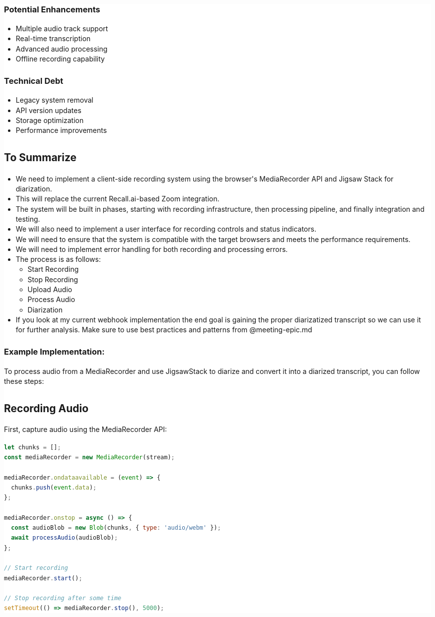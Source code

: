 ### Potential Enhancements
- Multiple audio track support
- Real-time transcription
- Advanced audio processing
- Offline recording capability

### Technical Debt
- Legacy system removal
- API version updates
- Storage optimization
- Performance improvements


## To Summarize
- We need to implement a client-side recording system using the browser's MediaRecorder API and Jigsaw Stack for diarization.
- This will replace the current Recall.ai-based Zoom integration.
- The system will be built in phases, starting with recording infrastructure, then processing pipeline, and finally integration and testing.
- We will also need to implement a user interface for recording controls and status indicators.
- We will need to ensure that the system is compatible with the target browsers and meets the performance requirements.
- We will need to implement error handling for both recording and processing errors.
- The process is as follows:
    - Start Recording
    - Stop Recording
    - Upload Audio
    - Process Audio
    - Diarization
- If you look at my current webhook implementation the end goal is gaining the proper diarizatized transcript so we can use it for further analysis. Make sure to use best practices and patterns from @meeting-epic.md


### Example Implementation:
To process audio from a MediaRecorder and use JigsawStack to diarize and convert it into a diarized transcript, you can follow these steps:

## Recording Audio

First, capture audio using the MediaRecorder API:

```javascript
let chunks = [];
const mediaRecorder = new MediaRecorder(stream);

mediaRecorder.ondataavailable = (event) => {
  chunks.push(event.data);
};

mediaRecorder.onstop = async () => {
  const audioBlob = new Blob(chunks, { type: 'audio/webm' });
  await processAudio(audioBlob);
};

// Start recording
mediaRecorder.start();

// Stop recording after some time
setTimeout(() => mediaRecorder.stop(), 5000);
```
